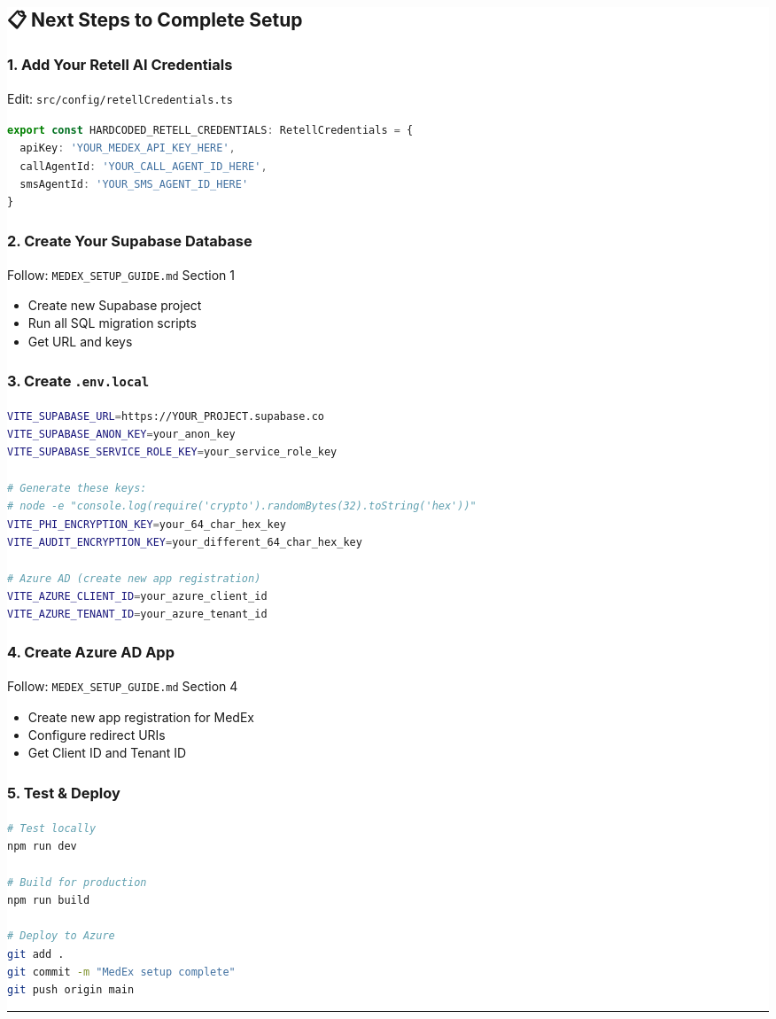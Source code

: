 
## 📋 Next Steps to Complete Setup

### 1. **Add Your Retell AI Credentials**
Edit: `src/config/retellCredentials.ts`
```typescript
export const HARDCODED_RETELL_CREDENTIALS: RetellCredentials = {
  apiKey: 'YOUR_MEDEX_API_KEY_HERE',
  callAgentId: 'YOUR_CALL_AGENT_ID_HERE',
  smsAgentId: 'YOUR_SMS_AGENT_ID_HERE'
}
```

### 2. **Create Your Supabase Database**
Follow: `MEDEX_SETUP_GUIDE.md` Section 1
- Create new Supabase project
- Run all SQL migration scripts
- Get URL and keys

### 3. **Create `.env.local`**
```bash
VITE_SUPABASE_URL=https://YOUR_PROJECT.supabase.co
VITE_SUPABASE_ANON_KEY=your_anon_key
VITE_SUPABASE_SERVICE_ROLE_KEY=your_service_role_key

# Generate these keys:
# node -e "console.log(require('crypto').randomBytes(32).toString('hex'))"
VITE_PHI_ENCRYPTION_KEY=your_64_char_hex_key
VITE_AUDIT_ENCRYPTION_KEY=your_different_64_char_hex_key

# Azure AD (create new app registration)
VITE_AZURE_CLIENT_ID=your_azure_client_id
VITE_AZURE_TENANT_ID=your_azure_tenant_id
```

### 4. **Create Azure AD App**
Follow: `MEDEX_SETUP_GUIDE.md` Section 4
- Create new app registration for MedEx
- Configure redirect URIs
- Get Client ID and Tenant ID

### 5. **Test & Deploy**
```bash
# Test locally
npm run dev

# Build for production
npm run build

# Deploy to Azure
git add .
git commit -m "MedEx setup complete"
git push origin main
```

---